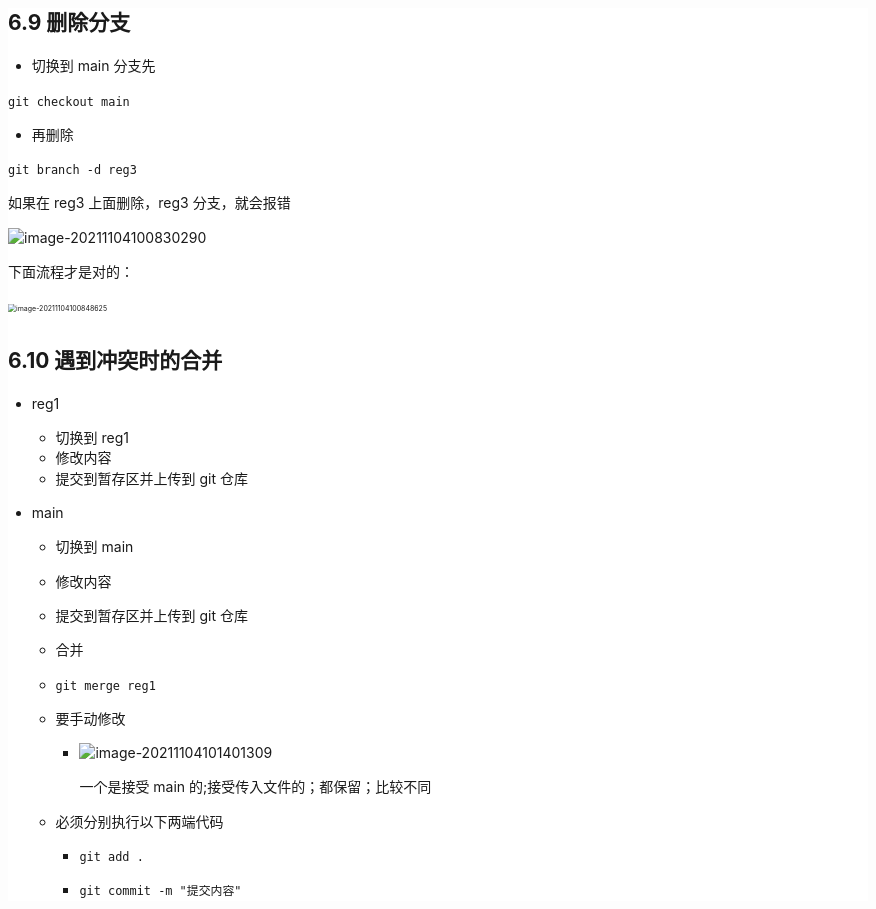 ## 6.9 删除分支

- 切换到 main 分支先

```
git checkout main
```

- 再删除

```
git branch -d reg3
```

如果在 reg3 上面删除，reg3 分支，就会报错

![image-20211104100830290](C:\Users\huawei\AppData\Roaming\Typora\typora-user-images\image-20211104100830290.png)

下面流程才是对的：

<img src="C:\Users\huawei\AppData\Roaming\Typora\typora-user-images\image-20211104100848625.png" alt="image-20211104100848625" style="zoom:50%;" />

## 6.10 遇到冲突时的合并

- reg1

  - 切换到 reg1
  - 修改内容
  - 提交到暂存区并上传到 git 仓库

- main

  - 切换到 main

  - 修改内容

  - 提交到暂存区并上传到 git 仓库

  - 合并

  - ```
    git merge reg1
    ```

  - 要手动修改

    - ![image-20211104101401309](C:\Users\huawei\AppData\Roaming\Typora\typora-user-images\image-20211104101401309.png)

      一个是接受 main 的;接受传入文件的；都保留；比较不同

  - 必须分别执行以下两端代码

    - ```
      git add .
      ```

    - ```
      git commit -m "提交内容"
      ```
